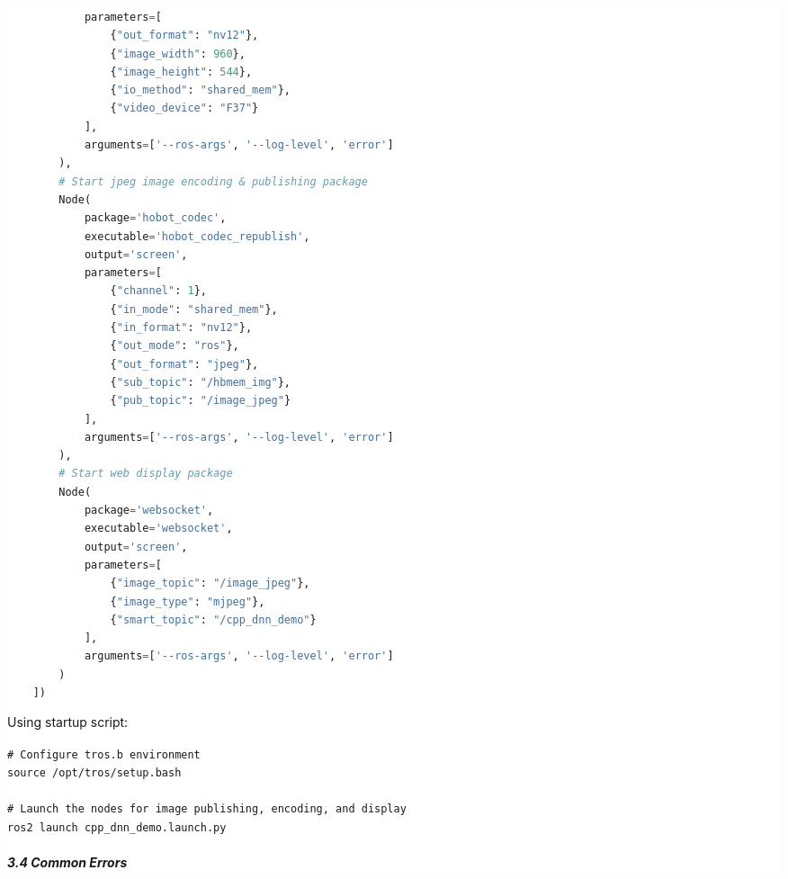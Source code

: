 ```python
            parameters=[
                {"out_format": "nv12"},
                {"image_width": 960},
                {"image_height": 544},
                {"io_method": "shared_mem"},
                {"video_device": "F37"}
            ],
            arguments=['--ros-args', '--log-level', 'error']
        ),
        # Start jpeg image encoding & publishing package
        Node(
            package='hobot_codec',
            executable='hobot_codec_republish',
            output='screen',
            parameters=[
                {"channel": 1},
                {"in_mode": "shared_mem"},
                {"in_format": "nv12"},
                {"out_mode": "ros"},
                {"out_format": "jpeg"},
                {"sub_topic": "/hbmem_img"},
                {"pub_topic": "/image_jpeg"}
            ],
            arguments=['--ros-args', '--log-level', 'error']
        ),
        # Start web display package
        Node(
            package='websocket',
            executable='websocket',
            output='screen',
            parameters=[
                {"image_topic": "/image_jpeg"},
                {"image_type": "mjpeg"},
                {"smart_topic": "/cpp_dnn_demo"}
            ],
            arguments=['--ros-args', '--log-level', 'error']
        )
    ])
```

Using startup script:

```shell
# Configure tros.b environment
source /opt/tros/setup.bash

# Launch the nodes for image publishing, encoding, and display
ros2 launch cpp_dnn_demo.launch.py
```

##### 3.4 Common Errors

